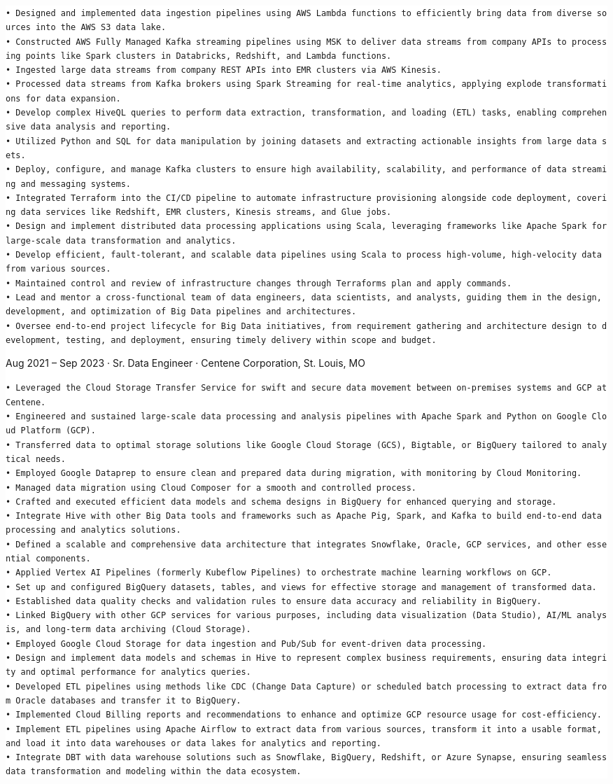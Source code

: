     • Designed and implemented data ingestion pipelines using AWS Lambda functions to efficiently bring data from diverse sources into the AWS S3 data lake.
    • Constructed AWS Fully Managed Kafka streaming pipelines using MSK to deliver data streams from company APIs to processing points like Spark clusters in Databricks, Redshift, and Lambda functions.
    • Ingested large data streams from company REST APIs into EMR clusters via AWS Kinesis.
    • Processed data streams from Kafka brokers using Spark Streaming for real-time analytics, applying explode transformations for data expansion.
    • Develop complex HiveQL queries to perform data extraction, transformation, and loading (ETL) tasks, enabling comprehensive data analysis and reporting. 
    • Utilized Python and SQL for data manipulation by joining datasets and extracting actionable insights from large data sets.
    • Deploy, configure, and manage Kafka clusters to ensure high availability, scalability, and performance of data streaming and messaging systems. 
    • Integrated Terraform into the CI/CD pipeline to automate infrastructure provisioning alongside code deployment, covering data services like Redshift, EMR clusters, Kinesis streams, and Glue jobs.
    • Design and implement distributed data processing applications using Scala, leveraging frameworks like Apache Spark for large-scale data transformation and analytics.
    • Develop efficient, fault-tolerant, and scalable data pipelines using Scala to process high-volume, high-velocity data from various sources. 
    • Maintained control and review of infrastructure changes through Terraforms plan and apply commands.
    • Lead and mentor a cross-functional team of data engineers, data scientists, and analysts, guiding them in the design, development, and optimization of Big Data pipelines and architectures.
    • Oversee end-to-end project lifecycle for Big Data initiatives, from requirement gathering and architecture design to development, testing, and deployment, ensuring timely delivery within scope and budget.


Aug 2021 – Sep 2023 · Sr. Data Engineer · Centene Corporation, St. Louis, MO


    • Leveraged the Cloud Storage Transfer Service for swift and secure data movement between on-premises systems and GCP at Centene.
    • Engineered and sustained large-scale data processing and analysis pipelines with Apache Spark and Python on Google Cloud Platform (GCP).
    • Transferred data to optimal storage solutions like Google Cloud Storage (GCS), Bigtable, or BigQuery tailored to analytical needs.
    • Employed Google Dataprep to ensure clean and prepared data during migration, with monitoring by Cloud Monitoring.
    • Managed data migration using Cloud Composer for a smooth and controlled process.
    • Crafted and executed efficient data models and schema designs in BigQuery for enhanced querying and storage.
    • Integrate Hive with other Big Data tools and frameworks such as Apache Pig, Spark, and Kafka to build end-to-end data processing and analytics solutions. 
    • Defined a scalable and comprehensive data architecture that integrates Snowflake, Oracle, GCP services, and other essential components.
    • Applied Vertex AI Pipelines (formerly Kubeflow Pipelines) to orchestrate machine learning workflows on GCP.
    • Set up and configured BigQuery datasets, tables, and views for effective storage and management of transformed data.
    • Established data quality checks and validation rules to ensure data accuracy and reliability in BigQuery.
    • Linked BigQuery with other GCP services for various purposes, including data visualization (Data Studio), AI/ML analysis, and long-term data archiving (Cloud Storage).
    • Employed Google Cloud Storage for data ingestion and Pub/Sub for event-driven data processing.
    • Design and implement data models and schemas in Hive to represent complex business requirements, ensuring data integrity and optimal performance for analytics queries. 
    • Developed ETL pipelines using methods like CDC (Change Data Capture) or scheduled batch processing to extract data from Oracle databases and transfer it to BigQuery.
    • Implemented Cloud Billing reports and recommendations to enhance and optimize GCP resource usage for cost-efficiency.
    • Implement ETL pipelines using Apache Airflow to extract data from various sources, transform it into a usable format, and load it into data warehouses or data lakes for analytics and reporting.
    • Integrate DBT with data warehouse solutions such as Snowflake, BigQuery, Redshift, or Azure Synapse, ensuring seamless data transformation and modeling within the data ecosystem.
